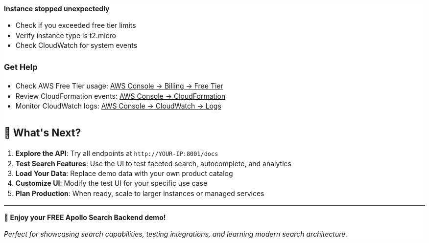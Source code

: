**Instance stopped unexpectedly**
- Check if you exceeded free tier limits
- Verify instance type is t2.micro
- Check CloudWatch for system events

### Get Help
- Check AWS Free Tier usage: [AWS Console → Billing → Free Tier](https://console.aws.amazon.com/billing/home#/freetier)
- Review CloudFormation events: [AWS Console → CloudFormation](https://console.aws.amazon.com/cloudformation)
- Monitor CloudWatch logs: [AWS Console → CloudWatch → Logs](https://console.aws.amazon.com/cloudwatch/home#logs:)

## 🎉 **What's Next?**

1. **Explore the API**: Try all endpoints at `http://YOUR-IP:8001/docs`
2. **Test Search Features**: Use the UI to test faceted search, autocomplete, and analytics
3. **Load Your Data**: Replace demo data with your own product catalog
4. **Customize UI**: Modify the test UI for your specific use case
5. **Plan Production**: When ready, scale to larger instances or managed services

---

**🚀 Enjoy your FREE Apollo Search Backend demo!**

*Perfect for showcasing search capabilities, testing integrations, and learning modern search architecture.*
